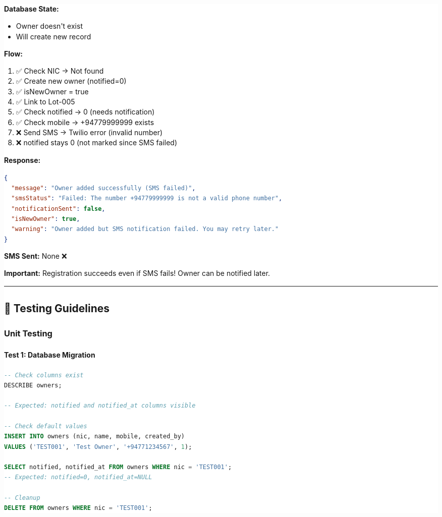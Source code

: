 **Database State:**
- Owner doesn't exist
- Will create new record

**Flow:**
1. ✅ Check NIC → Not found
2. ✅ Create new owner (notified=0)
3. ✅ isNewOwner = true
4. ✅ Link to Lot-005
5. ✅ Check notified → 0 (needs notification)
6. ✅ Check mobile → +94779999999 exists
7. ❌ Send SMS → Twilio error (invalid number)
8. ❌ notified stays 0 (not marked since SMS failed)

**Response:**
```json
{
  "message": "Owner added successfully (SMS failed)",
  "smsStatus": "Failed: The number +94779999999 is not a valid phone number",
  "notificationSent": false,
  "isNewOwner": true,
  "warning": "Owner added but SMS notification failed. You may retry later."
}
```

**SMS Sent:** None ❌

**Important:** Registration succeeds even if SMS fails! Owner can be notified later.

---

## 🧪 Testing Guidelines

### Unit Testing

#### Test 1: Database Migration
```sql
-- Check columns exist
DESCRIBE owners;

-- Expected: notified and notified_at columns visible

-- Check default values
INSERT INTO owners (nic, name, mobile, created_by) 
VALUES ('TEST001', 'Test Owner', '+94771234567', 1);

SELECT notified, notified_at FROM owners WHERE nic = 'TEST001';
-- Expected: notified=0, notified_at=NULL

-- Cleanup
DELETE FROM owners WHERE nic = 'TEST001';
```
